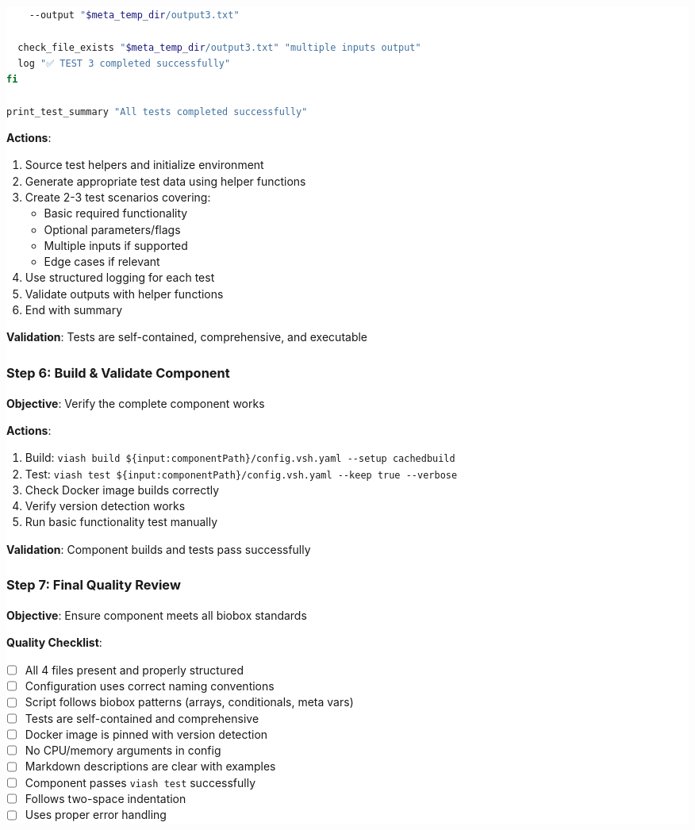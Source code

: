 ```bash
    --output "$meta_temp_dir/output3.txt"
  
  check_file_exists "$meta_temp_dir/output3.txt" "multiple inputs output"
  log "✅ TEST 3 completed successfully"
fi

print_test_summary "All tests completed successfully"
```

**Actions**:

1. Source test helpers and initialize environment
2. Generate appropriate test data using helper functions
3. Create 2-3 test scenarios covering:
   - Basic required functionality
   - Optional parameters/flags
   - Multiple inputs if supported
   - Edge cases if relevant
4. Use structured logging for each test
5. Validate outputs with helper functions
6. End with summary

**Validation**: Tests are self-contained, comprehensive, and executable

### Step 6: Build & Validate Component

**Objective**: Verify the complete component works

**Actions**:

1. Build: `viash build ${input:componentPath}/config.vsh.yaml --setup cachedbuild`
2. Test: `viash test ${input:componentPath}/config.vsh.yaml --keep true --verbose`
3. Check Docker image builds correctly
4. Verify version detection works
5. Run basic functionality test manually

**Validation**: Component builds and tests pass successfully

### Step 7: Final Quality Review

**Objective**: Ensure component meets all biobox standards

**Quality Checklist**:

- [ ] All 4 files present and properly structured
- [ ] Configuration uses correct naming conventions
- [ ] Script follows biobox patterns (arrays, conditionals, meta vars)
- [ ] Tests are self-contained and comprehensive
- [ ] Docker image is pinned with version detection
- [ ] No CPU/memory arguments in config
- [ ] Markdown descriptions are clear with examples
- [ ] Component passes `viash test` successfully
- [ ] Follows two-space indentation
- [ ] Uses proper error handling
